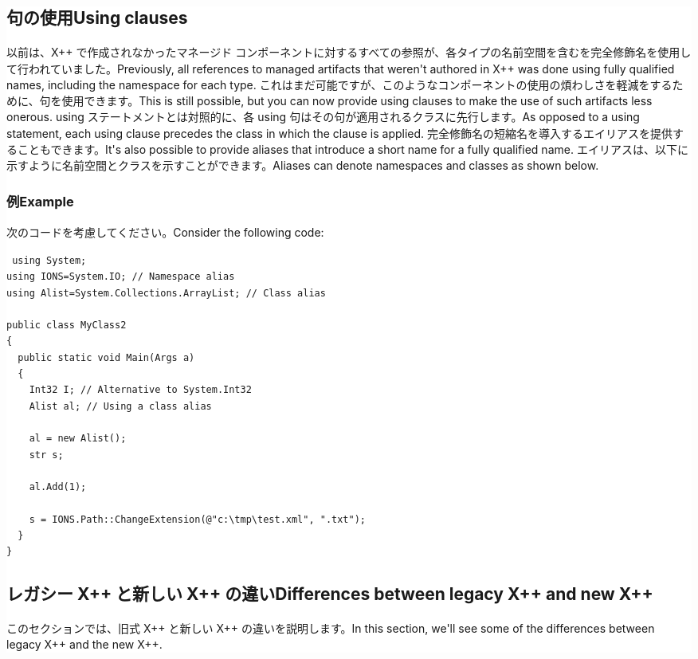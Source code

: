 ## <a name="using-clauses"></a><span data-ttu-id="812f0-265">句の使用</span><span class="sxs-lookup"><span data-stu-id="812f0-265">Using clauses</span></span>
<span data-ttu-id="812f0-266">以前は、X++ で作成されなかったマネージド コンポーネントに対するすべての参照が、各タイプの名前空間を含むを完全修飾名を使用して行われていました。</span><span class="sxs-lookup"><span data-stu-id="812f0-266">Previously, all references to managed artifacts that weren't authored in X++ was done using fully qualified names, including the namespace for each type.</span></span> <span data-ttu-id="812f0-267">これはまだ可能ですが、このようなコンポーネントの使用の煩わしさを軽減をするために、句を使用できます。</span><span class="sxs-lookup"><span data-stu-id="812f0-267">This is still possible, but you can now provide using clauses to make the use of such artifacts less onerous.</span></span> <span data-ttu-id="812f0-268">using ステートメントとは対照的に、各 using 句はその句が適用されるクラスに先行します。</span><span class="sxs-lookup"><span data-stu-id="812f0-268">As opposed to a using statement, each using clause precedes the class in which the clause is applied.</span></span> <span data-ttu-id="812f0-269">完全修飾名の短縮名を導入するエイリアスを提供することもできます。</span><span class="sxs-lookup"><span data-stu-id="812f0-269">It's also possible to provide aliases that introduce a short name for a fully qualified name.</span></span> <span data-ttu-id="812f0-270">エイリアスは、以下に示すように名前空間とクラスを示すことができます。</span><span class="sxs-lookup"><span data-stu-id="812f0-270">Aliases can denote namespaces and classes as shown below.</span></span>

### <a name="example"></a><span data-ttu-id="812f0-271">例</span><span class="sxs-lookup"><span data-stu-id="812f0-271">Example</span></span>

<span data-ttu-id="812f0-272">次のコードを考慮してください。</span><span class="sxs-lookup"><span data-stu-id="812f0-272">Consider the following code:</span></span>

     using System;
    using IONS=System.IO; // Namespace alias
    using Alist=System.Collections.ArrayList; // Class alias

    public class MyClass2
    {
      public static void Main(Args a)
      {
        Int32 I; // Alternative to System.Int32
        Alist al; // Using a class alias

        al = new Alist();
        str s;

        al.Add(1);

        s = IONS.Path::ChangeExtension(@"c:\tmp\test.xml", ".txt");
      }
    }

## <a name="differences-between-legacy-x-and-new-x"></a><span data-ttu-id="812f0-273">レガシー X++ と新しい X++ の違い</span><span class="sxs-lookup"><span data-stu-id="812f0-273">Differences between legacy X++ and new X++</span></span>
<span data-ttu-id="812f0-274">このセクションでは、旧式 X++ と新しい X++ の違いを説明します。</span><span class="sxs-lookup"><span data-stu-id="812f0-274">In this section, we'll see some of the differences between legacy X++ and the new X++.</span></span>
